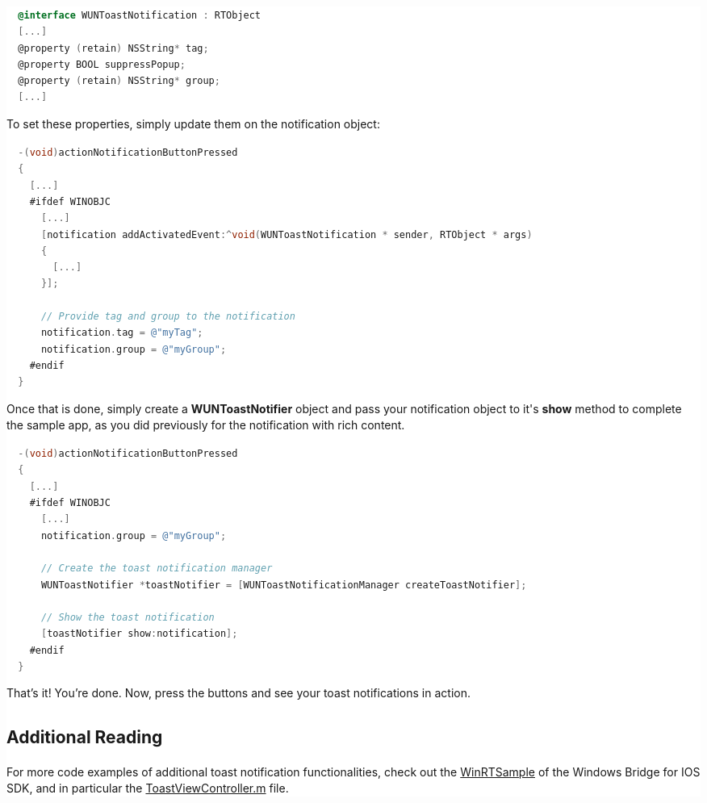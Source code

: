 ```Objective-C
  @interface WUNToastNotification : RTObject
  [...]
  @property (retain) NSString* tag; 
  @property BOOL suppressPopup; 
  @property (retain) NSString* group;
  [...]
```
To set these properties, simply update them on the notification object:

```Objective-C
  -(void)actionNotificationButtonPressed
  {
    [...]
    #ifdef WINOBJC
      [...]
      [notification addActivatedEvent:^void(WUNToastNotification * sender, RTObject * args) 
      { 
        [...]
      }]; 
    
      // Provide tag and group to the notification 
      notification.tag = @"myTag"; 
      notification.group = @"myGroup"; 
    #endif
  }
```

Once that is done, simply create a **WUNToastNotifier** object and pass your notification object to it's **show** method to complete the sample app, as you did previously for the notification with rich content.

```Objective-C
  -(void)actionNotificationButtonPressed
  {
    [...]
    #ifdef WINOBJC
      [...]
      notification.group = @"myGroup"; 
      
      // Create the toast notification manager  
      WUNToastNotifier *toastNotifier = [WUNToastNotificationManager createToastNotifier]; 
        
      // Show the toast notification 
      [toastNotifier show:notification]; 
    #endif 
  }
```

That’s it! You’re done. Now, press the buttons and see your toast notifications in action.

## Additional Reading
For more code examples of additional toast notification functionalities, check out the [WinRTSample](https://github.com/Microsoft/WinObjC/tree/master/samples/WinRTSample) of the Windows Bridge for IOS SDK, and in particular the [ToastViewController.m](https://github.com/Microsoft/WinObjC/blob/master/samples/WinRTSample/WinRTSample/ToastsViewController.m) file.
